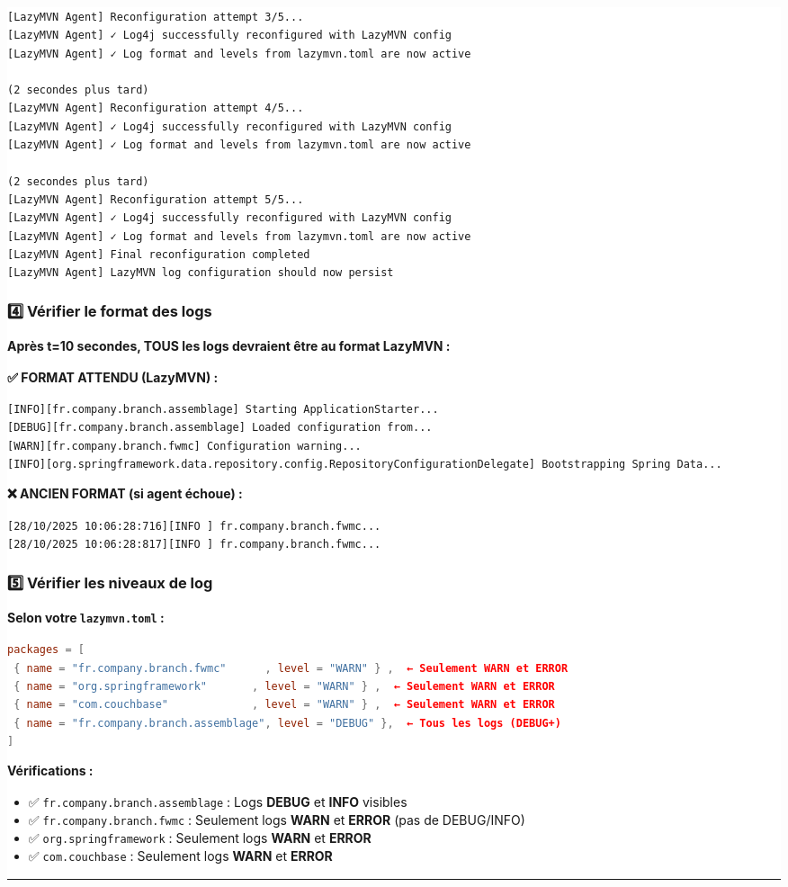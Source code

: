 ```
[LazyMVN Agent] Reconfiguration attempt 3/5...
[LazyMVN Agent] ✓ Log4j successfully reconfigured with LazyMVN config
[LazyMVN Agent] ✓ Log format and levels from lazymvn.toml are now active

(2 secondes plus tard)
[LazyMVN Agent] Reconfiguration attempt 4/5...
[LazyMVN Agent] ✓ Log4j successfully reconfigured with LazyMVN config
[LazyMVN Agent] ✓ Log format and levels from lazymvn.toml are now active

(2 secondes plus tard)
[LazyMVN Agent] Reconfiguration attempt 5/5...
[LazyMVN Agent] ✓ Log4j successfully reconfigured with LazyMVN config
[LazyMVN Agent] ✓ Log format and levels from lazymvn.toml are now active
[LazyMVN Agent] Final reconfiguration completed
[LazyMVN Agent] LazyMVN log configuration should now persist
```

### 4️⃣ Vérifier le format des logs

**Après t=10 secondes, TOUS les logs devraient être au format LazyMVN :**

**✅ FORMAT ATTENDU (LazyMVN) :**
```
[INFO][fr.company.branch.assemblage] Starting ApplicationStarter...
[DEBUG][fr.company.branch.assemblage] Loaded configuration from...
[WARN][fr.company.branch.fwmc] Configuration warning...
[INFO][org.springframework.data.repository.config.RepositoryConfigurationDelegate] Bootstrapping Spring Data...
```

**❌ ANCIEN FORMAT (si agent échoue) :**
```
[28/10/2025 10:06:28:716][INFO ] fr.company.branch.fwmc...
[28/10/2025 10:06:28:817][INFO ] fr.company.branch.fwmc...
```

### 5️⃣ Vérifier les niveaux de log

**Selon votre `lazymvn.toml` :**

```toml
packages = [
 { name = "fr.company.branch.fwmc"      , level = "WARN" } ,  ← Seulement WARN et ERROR
 { name = "org.springframework"       , level = "WARN" } ,  ← Seulement WARN et ERROR
 { name = "com.couchbase"             , level = "WARN" } ,  ← Seulement WARN et ERROR
 { name = "fr.company.branch.assemblage", level = "DEBUG" },  ← Tous les logs (DEBUG+)
]
```

**Vérifications :**
- ✅ `fr.company.branch.assemblage` : Logs **DEBUG** et **INFO** visibles
- ✅ `fr.company.branch.fwmc` : Seulement logs **WARN** et **ERROR** (pas de DEBUG/INFO)
- ✅ `org.springframework` : Seulement logs **WARN** et **ERROR**
- ✅ `com.couchbase` : Seulement logs **WARN** et **ERROR**

---